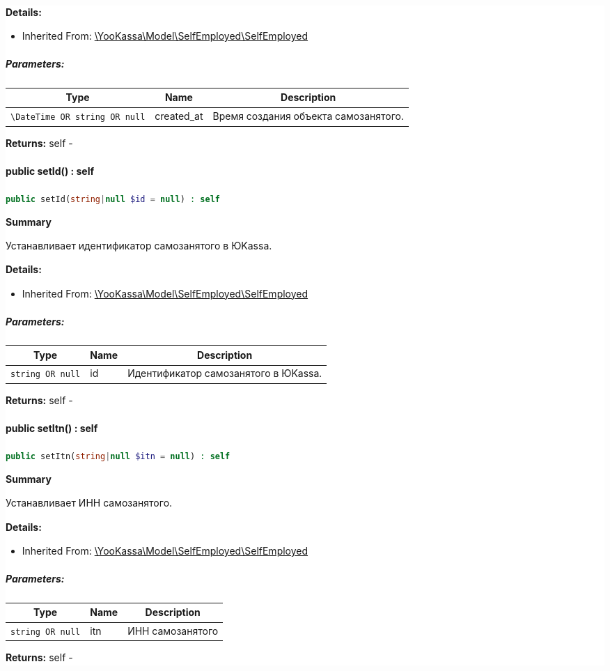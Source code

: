 **Details:**
* Inherited From: [\YooKassa\Model\SelfEmployed\SelfEmployed](../classes/YooKassa-Model-SelfEmployed-SelfEmployed.md)

##### Parameters:
| Type | Name | Description |
| ---- | ---- | ----------- |
| <code lang="php">\DateTime OR string OR null</code> | created_at  | Время создания объекта самозанятого. |

**Returns:** self - 


<a name="method_setId" class="anchor"></a>
#### public setId() : self

```php
public setId(string|null $id = null) : self
```

**Summary**

Устанавливает идентификатор самозанятого в ЮKassa.

**Details:**
* Inherited From: [\YooKassa\Model\SelfEmployed\SelfEmployed](../classes/YooKassa-Model-SelfEmployed-SelfEmployed.md)

##### Parameters:
| Type | Name | Description |
| ---- | ---- | ----------- |
| <code lang="php">string OR null</code> | id  | Идентификатор самозанятого в ЮKassa. |

**Returns:** self - 


<a name="method_setItn" class="anchor"></a>
#### public setItn() : self

```php
public setItn(string|null $itn = null) : self
```

**Summary**

Устанавливает ИНН самозанятого.

**Details:**
* Inherited From: [\YooKassa\Model\SelfEmployed\SelfEmployed](../classes/YooKassa-Model-SelfEmployed-SelfEmployed.md)

##### Parameters:
| Type | Name | Description |
| ---- | ---- | ----------- |
| <code lang="php">string OR null</code> | itn  | ИНН самозанятого |

**Returns:** self - 
